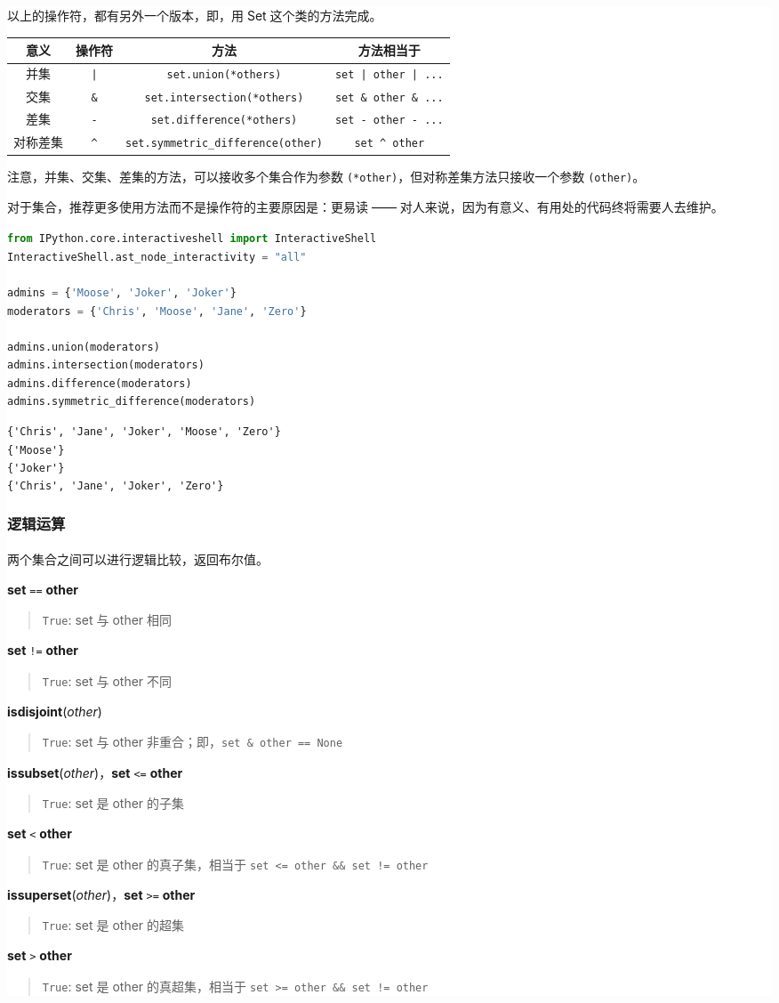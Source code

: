 
以上的操作符，都有另外一个版本，即，用 Set 这个类的方法完成。

|   意义    | 操作符 | 方法                    | 方法相当于 |
| :------: | :----: | :---------------------: | :--: |
| 并集     | `\|`    | `set.union(*others)`         | `set \| other \| ...` |
| 交集     | `&`    | `set.intersection(*others)` | `set & other & ...` |
| 差集     | `-`    | `set.difference(*others)` | `set - other - ...` |
| 对称差集 | `^`    | `set.symmetric_difference(other)` | `set ^ other` |

注意，并集、交集、差集的方法，可以接收多个集合作为参数 `(*other)`，但对称差集方法只接收一个参数 `(other)`。

对于集合，推荐更多使用方法而不是操作符的主要原因是：更易读 —— 对人来说，因为有意义、有用处的代码终将需要人去维护。
```python
from IPython.core.interactiveshell import InteractiveShell
InteractiveShell.ast_node_interactivity = "all"

admins = {'Moose', 'Joker', 'Joker'}
moderators = {'Chris', 'Moose', 'Jane', 'Zero'}

admins.union(moderators)
admins.intersection(moderators)
admins.difference(moderators)
admins.symmetric_difference(moderators)
```
    {'Chris', 'Jane', 'Joker', 'Moose', 'Zero'}
    {'Moose'}
    {'Joker'}
    {'Chris', 'Jane', 'Joker', 'Zero'}



### 逻辑运算

两个集合之间可以进行逻辑比较，返回布尔值。

**set** `==` **other**
> `True`: set 与 other 相同

**set** `!=` **other**
> `True`: set 与 other 不同

**isdisjoint**(_other_)
> `True`: set 与 other 非重合；即，`set & other == None`

**issubset**(_other_)，**set** `<=` **other**
> `True`: set 是 other 的子集

**set** `<` **other**
> `True`: set 是 other 的真子集，相当于 `set <= other && set != other`

**issuperset**(_other_)，**set** `>=` **other**
> `True`: set 是 other 的超集

**set** `>` **other**
> `True`: set 是 other 的真超集，相当于 `set >= other && set != other`
